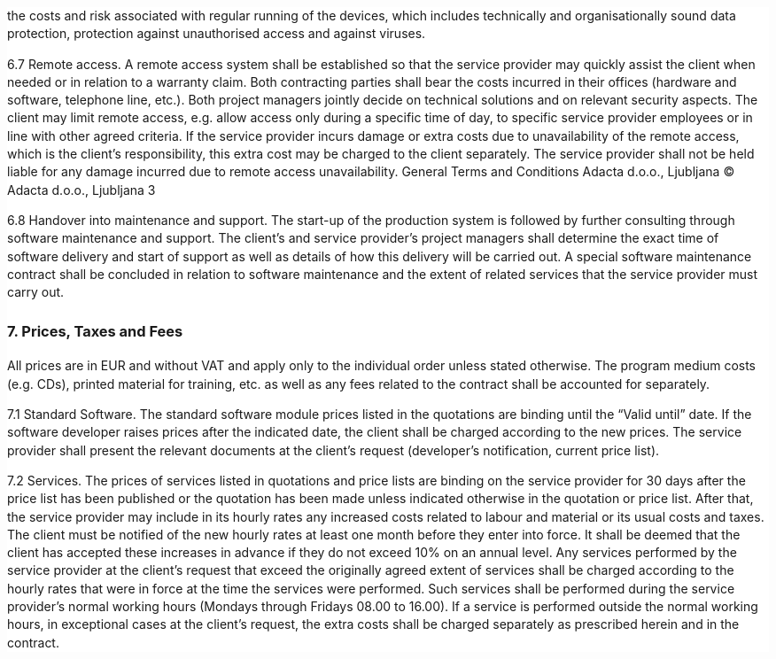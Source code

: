 the costs and risk associated with regular running of the devices, which includes technically and organisationally sound data protection, protection against
unauthorised access and against viruses.

6.7 Remote access. A remote access system shall be established so that the service provider may quickly assist the client when needed or in relation to a
warranty claim. Both contracting parties shall bear the costs incurred in their offices (hardware and software, telephone line, etc.). Both project managers
jointly decide on technical solutions and on relevant security aspects. The client may limit remote access, e.g. allow access only during a specific time of
day, to specific service provider employees or in line with other agreed criteria. If the service provider incurs damage or extra costs due to unavailability
of the remote access, which is the client’s responsibility, this extra cost may be charged to the client separately. The service provider shall not be held
liable for any damage incurred due to remote access unavailability.
General Terms and Conditions
Adacta d.o.o., Ljubljana
© Adacta d.o.o., Ljubljana 3

6.8 Handover into maintenance and support. The start-up of the production system is followed by further consulting through software maintenance and
support.
The client’s and service provider’s project managers shall determine the exact time of software delivery and start of support as well as details of how this
delivery will be carried out. A special software maintenance contract shall be concluded in relation to software maintenance and the extent of related
services that the service provider must carry out.

### 7. Prices, Taxes and Fees

All prices are in EUR and without VAT and apply only to the individual order unless stated otherwise. The program medium costs (e.g. CDs), printed
material for training, etc. as well as any fees related to the contract shall be accounted for separately.

7.1 Standard Software. The standard software module prices listed in the quotations are binding until the “Valid until” date. If the software developer
raises prices after the indicated date, the client shall be charged according to the new prices. The service provider shall present the relevant documents
at the client’s request (developer’s notification, current price list).

7.2 Services. The prices of services listed in quotations and price lists are binding on the service provider for 30 days after the price list has been published
or the quotation has been made unless indicated otherwise in the quotation or price list. After that, the service provider may include in its hourly rates
any increased costs related to labour and material or its usual costs and taxes. The client must be notified of the new hourly rates at least one month
before they enter into force. It shall be deemed that the client has accepted these increases in advance if they do not exceed 10% on an annual level.
Any services performed by the service provider at the client’s request that exceed the originally agreed extent of services shall be charged according to
the hourly rates that were in force at the time the services were performed. Such services shall be performed during the service provider’s normal working
hours (Mondays through Fridays 08.00 to 16.00). If a service is performed outside the normal working hours, in exceptional cases at the client’s request,
the extra costs shall be charged separately as prescribed herein and in the contract.
